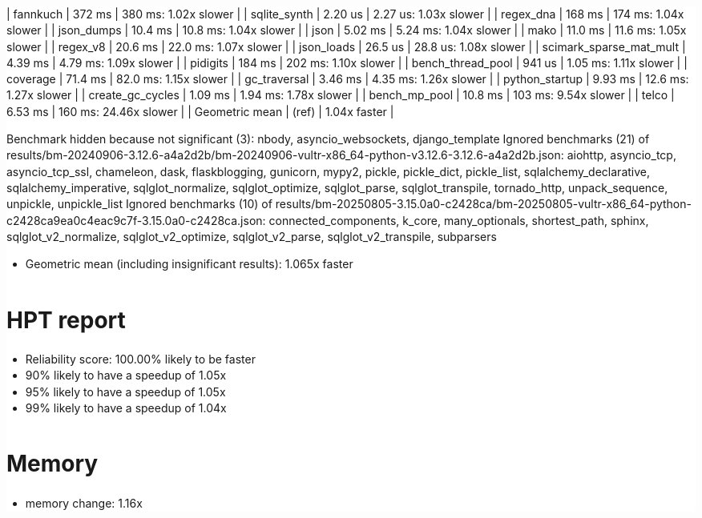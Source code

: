 | fannkuch                   | 372 ms                                                 | 380 ms: 1.02x slower                                                  |
| sqlite_synth               | 2.20 us                                                | 2.27 us: 1.03x slower                                                 |
| regex_dna                  | 168 ms                                                 | 174 ms: 1.04x slower                                                  |
| json_dumps                 | 10.4 ms                                                | 10.8 ms: 1.04x slower                                                 |
| json                       | 5.02 ms                                                | 5.24 ms: 1.04x slower                                                 |
| mako                       | 11.0 ms                                                | 11.6 ms: 1.05x slower                                                 |
| regex_v8                   | 20.6 ms                                                | 22.0 ms: 1.07x slower                                                 |
| json_loads                 | 26.5 us                                                | 28.8 us: 1.08x slower                                                 |
| scimark_sparse_mat_mult    | 4.39 ms                                                | 4.79 ms: 1.09x slower                                                 |
| pidigits                   | 184 ms                                                 | 202 ms: 1.10x slower                                                  |
| bench_thread_pool          | 941 us                                                 | 1.05 ms: 1.11x slower                                                 |
| coverage                   | 71.4 ms                                                | 82.0 ms: 1.15x slower                                                 |
| gc_traversal               | 3.46 ms                                                | 4.35 ms: 1.26x slower                                                 |
| python_startup             | 9.93 ms                                                | 12.6 ms: 1.27x slower                                                 |
| create_gc_cycles           | 1.09 ms                                                | 1.94 ms: 1.78x slower                                                 |
| bench_mp_pool              | 10.8 ms                                                | 103 ms: 9.54x slower                                                  |
| telco                      | 6.53 ms                                                | 160 ms: 24.46x slower                                                 |
| Geometric mean             | (ref)                                                  | 1.04x faster                                                          |

Benchmark hidden because not significant (3): nbody, asyncio_websockets, django_template
Ignored benchmarks (21) of results/bm-20240906-3.12.6-a4a2d2b/bm-20240906-vultr-x86_64-python-v3.12.6-3.12.6-a4a2d2b.json: aiohttp, asyncio_tcp, asyncio_tcp_ssl, chameleon, dask, flaskblogging, gunicorn, mypy2, pickle, pickle_dict, pickle_list, sqlalchemy_declarative, sqlalchemy_imperative, sqlglot_normalize, sqlglot_optimize, sqlglot_parse, sqlglot_transpile, tornado_http, unpack_sequence, unpickle, unpickle_list
Ignored benchmarks (10) of results/bm-20250805-3.15.0a0-c2428ca/bm-20250805-vultr-x86_64-python-c2428ca9ea0c4eac9c7f-3.15.0a0-c2428ca.json: connected_components, k_core, many_optionals, shortest_path, sphinx, sqlglot_v2_normalize, sqlglot_v2_optimize, sqlglot_v2_parse, sqlglot_v2_transpile, subparsers

- Geometric mean (including insignificant results): 1.065x faster

# HPT report

- Reliability score: 100.00% likely to be faster
- 90% likely to have a speedup of 1.05x
- 95% likely to have a speedup of 1.05x
- 99% likely to have a speedup of 1.04x

# Memory
- memory change: 1.16x